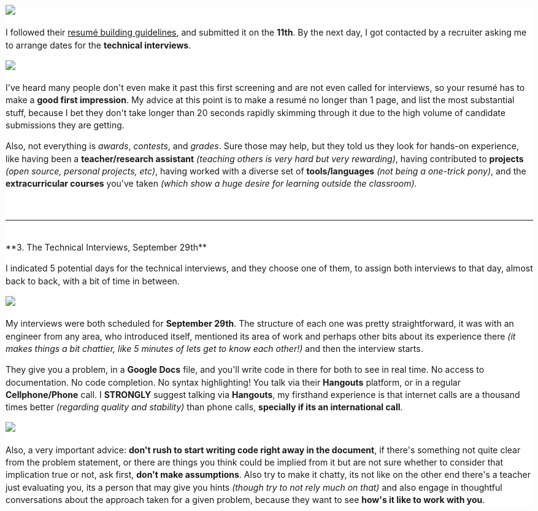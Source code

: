 ![](https://i.imgur.com/qEFeZ7P.png)

I followed their [resumé building guidelines](https://www.youtube.com/watch?v=5wa9J7iXOh0), and submitted it on the **11th**. By the next day, I got contacted by a recruiter asking me to arrange dates for the **technical interviews**.

![](https://i.imgur.com/kwgn7eL.png)

I've heard many people don't even make it past this first screening and are not even called for interviews, so your resumé has to make a **good first impression**. My advice at this point is to make a resumé no longer than 1 page, and list the most substantial stuff, because I bet they don't take longer than 20 seconds rapidly skimming through it due to the high volume of candidate submissions they are getting. 

Also, not everything is _awards_, _contests_, and _grades_. Sure those may help, but they told us they look for hands-on experience, like having been a **teacher/research assistant** *(teaching others is very hard but very rewarding)*, having contributed to **projects** *(open source, personal projects, etc)*, having worked with a diverse set of **tools/languages** *(not being a one-trick pony)*, and the **extracurricular courses** you've taken *(which show a huge desire for learning outside the classroom).*


<a name="III"/></a>
<br />
<hr />
<br />
**3. The Technical Interviews, September 29th**

I indicated 5 potential days for the technical interviews, and they choose one of them, to assign both interviews to that day, almost back to back, with a bit of time in between. 

![](https://i.imgur.com/94tMnt0.png)

My interviews were both scheduled for **September 29th**. The structure of each one was pretty straightforward, it was with an engineer from any area, who introduced itself, mentioned its area of work and perhaps other bits about its experience there *(it makes things a bit chattier, like 5 minutes of lets get to know each other!)* and then the interview starts.

They give you a problem, in a **Google Docs** file, and you'll write code in there for both to see in real time. No access to documentation. No code completion. No syntax highlighting! You talk via their **Hangouts** platform, or in a regular **Cellphone/Phone** call. I **STRONGLY** suggest talking via **Hangouts**, my firsthand experience is that internet calls are a thousand times better *(regarding quality and stability)* than phone calls, **specially if its an international call**.

![](https://i.imgur.com/SSUBgUU.png)

Also, a very important advice: **don't rush to start writing code right away in the document**, if there's something not quite clear from the problem statement, or there are things you think could be implied from it but are not sure whether to consider that implication true or not, ask first, **don't make assumptions**. Also try to make it chatty, its not like on the other end there's a teacher just evaluating you, its a person that may give you hints *(though try to not rely much on that)* and also engage in thoughtful conversations about the approach taken for a given problem, because they want to see **how's it like to work with you**.
